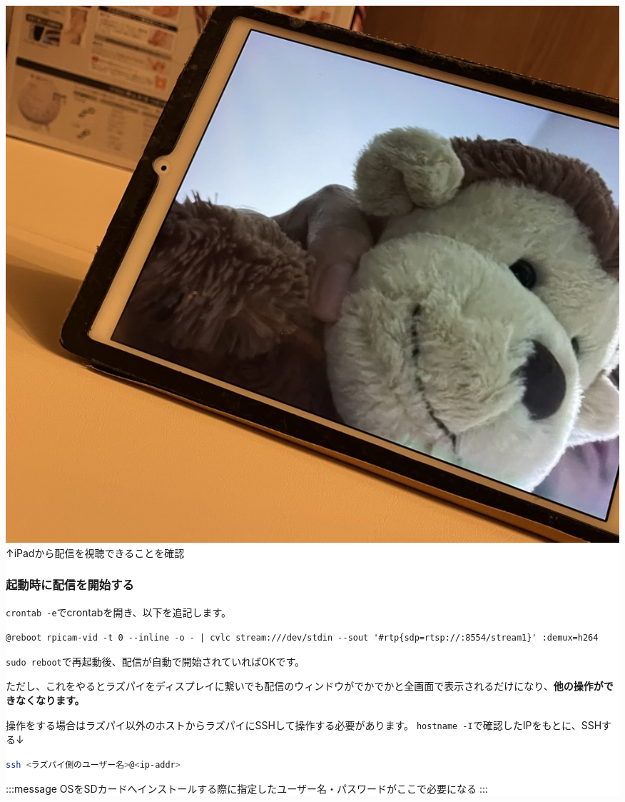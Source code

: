 ![alt text](/images/streaming.png)
↑iPadから配信を視聴できることを確認

### 起動時に配信を開始する
`crontab -e`でcrontabを開き、以下を追記します。
```bash:crontab
@reboot rpicam-vid -t 0 --inline -o - | cvlc stream:///dev/stdin --sout '#rtp{sdp=rtsp://:8554/stream1}' :demux=h264
```
`sudo reboot`で再起動後、配信が自動で開始されていればOKです。

ただし、これをやるとラズパイをディスプレイに繋いでも配信のウィンドウがでかでかと全画面で表示されるだけになり、**他の操作ができなくなります。**

操作をする場合はラズパイ以外のホストからラズパイにSSHして操作する必要があります。
`hostname -I`で確認したIPをもとに、SSHする↓
```bash
ssh <ラズパイ側のユーザー名>@<ip-addr>
```
:::message
OSをSDカードへインストールする際に指定したユーザー名・パスワードがここで必要になる
:::
